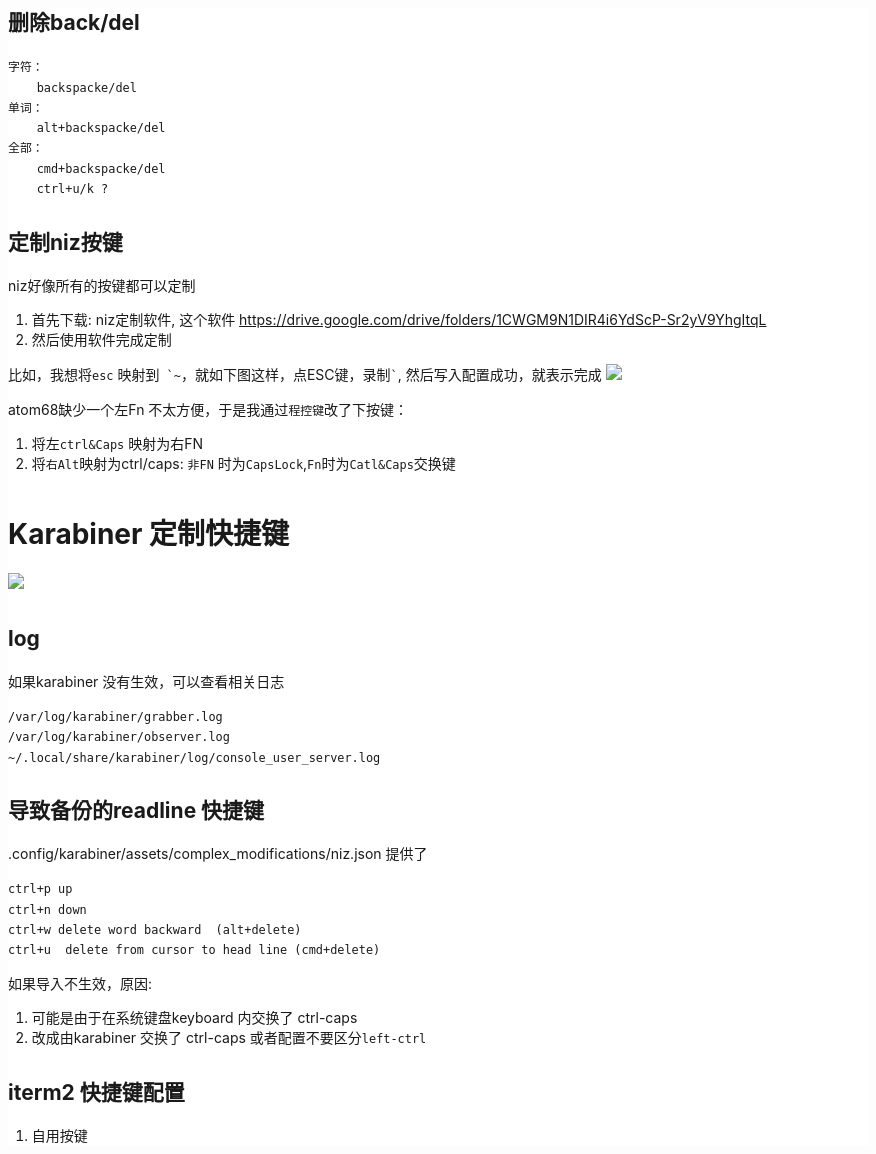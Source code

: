 ## 删除back/del
    字符：
        backspacke/del
    单词：
        alt+backspacke/del
    全部：
        cmd+backspacke/del
        ctrl+u/k ?

## 定制niz按键
niz好像所有的按键都可以定制
1. 首先下载: niz定制软件, 这个软件 https://drive.google.com/drive/folders/1CWGM9N1DIR4i6YdScP-Sr2yV9YhgItqL
2. 然后使用软件完成定制

比如，我想将`esc` 映射到``` `~```，就如下图这样，点ESC键，录制``` ` ```, 然后写入配置成功，就表示完成
![](/img/mac/keyboard-niz-custom-esc.png)

atom68缺少一个左Fn 不太方便，于是我通过`程控键`改了下按键：
1. 将左`ctrl&Caps` 映射为右FN
2. 将`右Alt`映射为ctrl/caps: `非FN` 时为`CapsLock`,`Fn`时为`Catl&Caps`交换键

# Karabiner 定制快捷键
![](/img/shell/keyboard/karabiner-keyboard-list.png)

## log
如果karabiner 没有生效，可以查看相关日志

    /var/log/karabiner/grabber.log
    /var/log/karabiner/observer.log
    ~/.local/share/karabiner/log/console_user_server.log

## 导致备份的readline 快捷键
.config/karabiner/assets/complex_modifications/niz.json 提供了

    ctrl+p up
    ctrl+n down
    ctrl+w delete word backward  (alt+delete)
    ctrl+u  delete from cursor to head line (cmd+delete)

如果导入不生效，原因:
1. 可能是由于在系统键盘keyboard 内交换了 ctrl-caps
1. 改成由karabiner 交换了 ctrl-caps 或者配置不要区分`left-ctrl`


## iterm2 快捷键配置
1. 自用按键